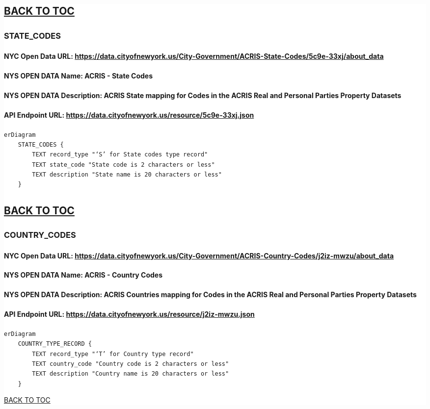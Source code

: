 ```mermaid
```
[BACK TO TOC](#dataset-index)
---

### STATE_CODES
#### NYC Open Data URL: https://data.cityofnewyork.us/City-Government/ACRIS-State-Codes/5c9e-33xj/about_data
#### NYS OPEN DATA Name: ACRIS - State Codes
#### NYS OPEN DATA Description: ACRIS State mapping for Codes in the ACRIS Real and Personal Parties Property Datasets
#### API Endpoint URL: https://data.cityofnewyork.us/resource/5c9e-33xj.json
```mermaid
erDiagram
    STATE_CODES {
        TEXT record_type "‘S’ for State codes type record"
        TEXT state_code "State code is 2 characters or less"
        TEXT description "State name is 20 characters or less"
    }
```
[BACK TO TOC](#dataset-index)
---

### COUNTRY_CODES
#### NYC Open Data URL: https://data.cityofnewyork.us/City-Government/ACRIS-Country-Codes/j2iz-mwzu/about_data
#### NYS OPEN DATA Name: ACRIS - Country Codes
#### NYS OPEN DATA Description: ACRIS Countries mapping for Codes in the ACRIS Real and Personal Parties Property Datasets
#### API Endpoint URL: https://data.cityofnewyork.us/resource/j2iz-mwzu.json
```mermaid
erDiagram
    COUNTRY_TYPE_RECORD {
        TEXT record_type "‘T’ for Country type record"
        TEXT country_code "Country code is 2 characters or less"
        TEXT description "Country name is 20 characters or less"
    }
```
[BACK TO TOC](#dataset-index)